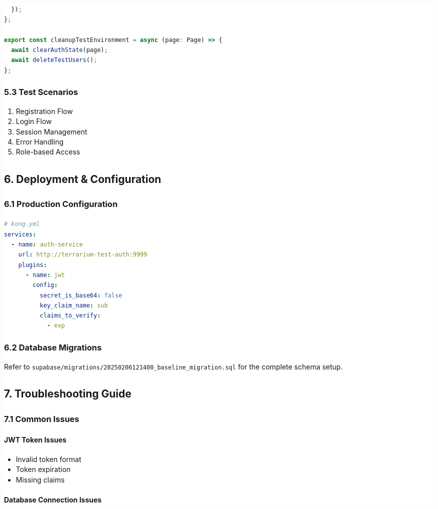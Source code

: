 ```typescript
  });
};

export const cleanupTestEnvironment = async (page: Page) => {
  await clearAuthState(page);
  await deleteTestUsers();
};
```

### 5.3 Test Scenarios

1. Registration Flow
2. Login Flow
3. Session Management
4. Error Handling
5. Role-based Access

## 6. Deployment & Configuration

### 6.1 Production Configuration

```yaml
# kong.yml
services:
  - name: auth-service
    url: http://terrarium-test-auth:9999
    plugins:
      - name: jwt
        config:
          secret_is_base64: false
          key_claim_name: sub
          claims_to_verify:
            - exp
```

### 6.2 Database Migrations

Refer to `supabase/migrations/20250206121400_baseline_migration.sql` for the complete schema setup.

## 7. Troubleshooting Guide

### 7.1 Common Issues

#### JWT Token Issues

- Invalid token format
- Token expiration
- Missing claims

#### Database Connection Issues
